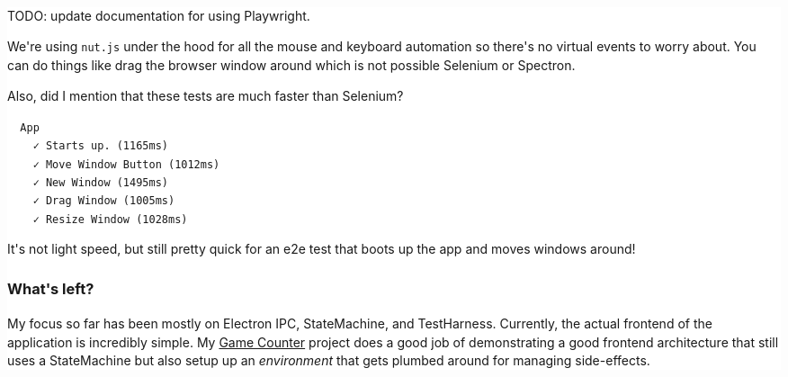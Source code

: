TODO: update documentation for using Playwright.

We're using `nut.js` under the hood for all the mouse and keyboard automation so there's no virtual events to worry about. You can do things like drag the browser window around which is not possible Selenium or Spectron.

Also, did I mention that these tests are much faster than Selenium?

```
  App
    ✓ Starts up. (1165ms)
    ✓ Move Window Button (1012ms)
    ✓ New Window (1495ms)
    ✓ Drag Window (1005ms)
    ✓ Resize Window (1028ms)
```

It's not light speed, but still pretty quick for an e2e test that boots up the app and moves windows around!

### What's left?

My focus so far has been mostly on Electron IPC, StateMachine, and TestHarness. Currently, the actual frontend of the application is incredibly simple. My [Game Counter](https://github.com/ccorcos/game-counter) project does a good job of demonstrating a good frontend architecture that still uses a StateMachine but also setup up an *environment* that gets plumbed around for managing side-effects.

